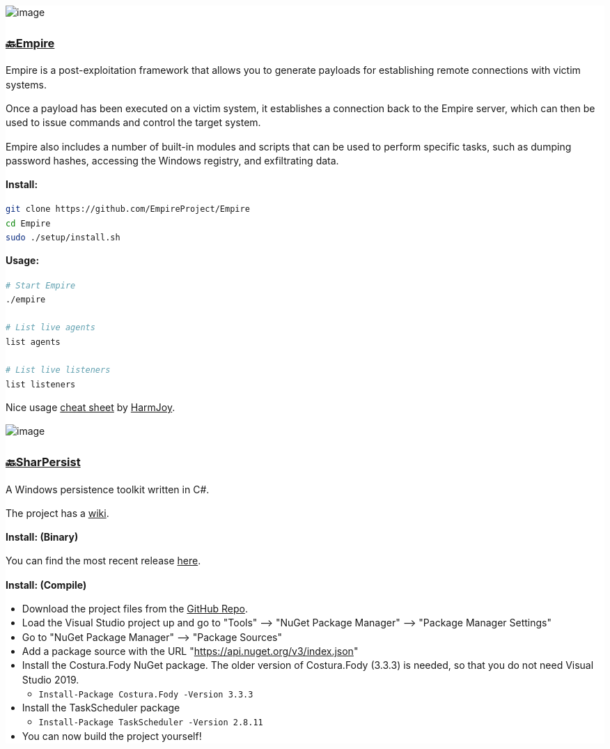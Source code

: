 ![image](https://user-images.githubusercontent.com/100603074/210079475-a13f7fe2-7801-40dd-977b-e179d0658b47.png)

### [🔙](#tool-list)[Empire](https://github.com/EmpireProject/Empire)

Empire is a post-exploitation framework that allows you to generate payloads for establishing remote connections with victim systems.

Once a payload has been executed on a victim system, it establishes a connection back to the Empire server, which can then be used to issue commands and control the target system.

Empire also includes a number of built-in modules and scripts that can be used to perform specific tasks, such as dumping password hashes, accessing the Windows registry, and exfiltrating data.

**Install:**

```bash
git clone https://github.com/EmpireProject/Empire
cd Empire
sudo ./setup/install.sh
```

**Usage:**

```bash
# Start Empire
./empire

# List live agents
list agents

# List live listeners
list listeners
```

Nice usage [cheat sheet](https://github.com/HarmJ0y/CheatSheets/blob/master/Empire.pdf) by [HarmJoy](https://github.com/HarmJ0y).

![image](https://user-images.githubusercontent.com/100603074/210080911-b3c7572a-a0dd-4664-a3e1-46b343db8a79.png)

### [🔙](#tool-list)[SharPersist](https://github.com/mandiant/SharPersist)

A Windows persistence toolkit written in C#.

The project has a [wiki](https://github.com/mandiant/SharPersist/wiki).

**Install: (Binary)**

You can find the most recent release [here](https://github.com/mandiant/SharPersist/releases).

**Install: (Compile)**

- Download the project files from the [GitHub Repo](https://github.com/mandiant/SharPersist).
- Load the Visual Studio project up and go to "Tools" --> "NuGet Package Manager" --> "Package Manager Settings"
- Go to "NuGet Package Manager" --> "Package Sources"
- Add a package source with the URL "https://api.nuget.org/v3/index.json"
- Install the Costura.Fody NuGet package. The older version of Costura.Fody (3.3.3) is needed, so that you do not need Visual Studio 2019.
  - `Install-Package Costura.Fody -Version 3.3.3`
- Install the TaskScheduler package
  - `Install-Package TaskScheduler -Version 2.8.11`
- You can now build the project yourself!
